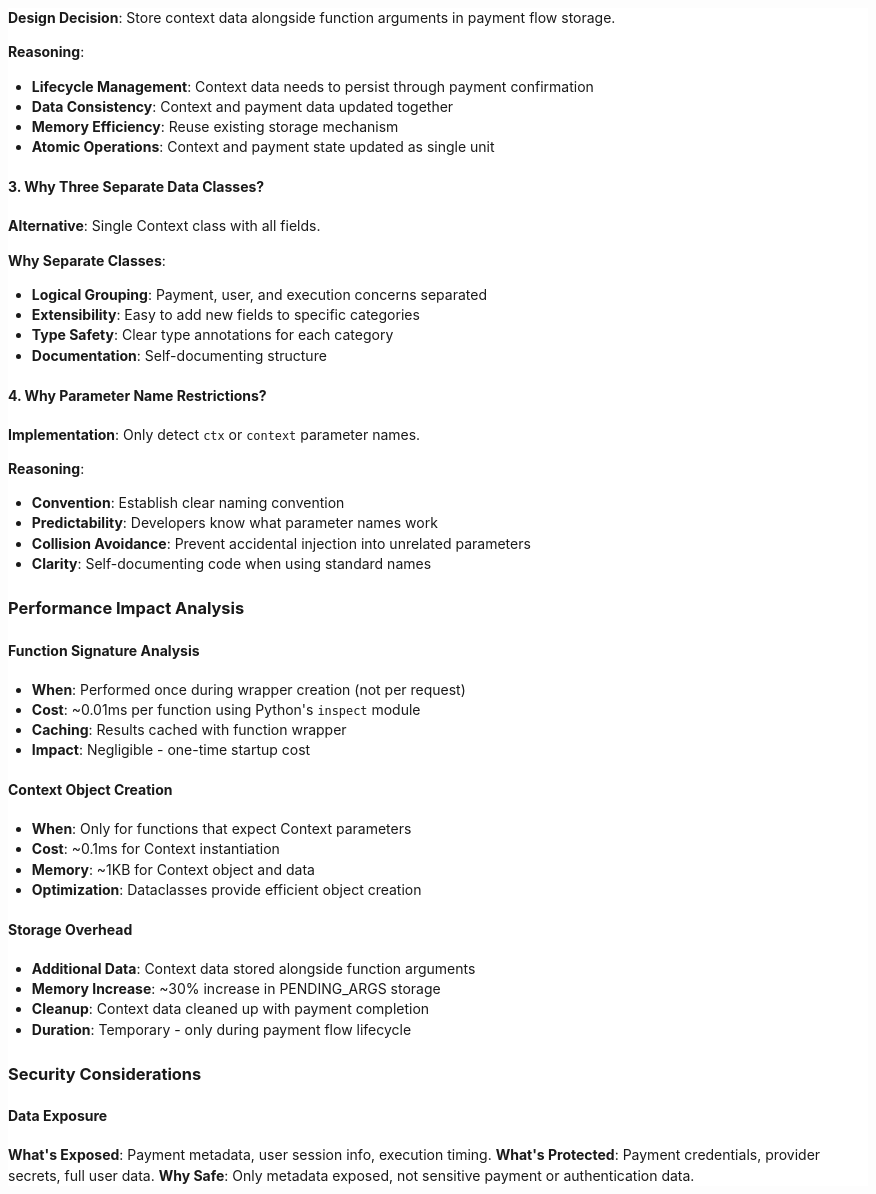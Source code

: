 **Design Decision**: Store context data alongside function arguments in payment flow storage.

**Reasoning**:
- **Lifecycle Management**: Context data needs to persist through payment confirmation
- **Data Consistency**: Context and payment data updated together
- **Memory Efficiency**: Reuse existing storage mechanism
- **Atomic Operations**: Context and payment state updated as single unit

#### 3. Why Three Separate Data Classes?

**Alternative**: Single Context class with all fields.

**Why Separate Classes**:
- **Logical Grouping**: Payment, user, and execution concerns separated  
- **Extensibility**: Easy to add new fields to specific categories
- **Type Safety**: Clear type annotations for each category
- **Documentation**: Self-documenting structure

#### 4. Why Parameter Name Restrictions?

**Implementation**: Only detect `ctx` or `context` parameter names.

**Reasoning**:
- **Convention**: Establish clear naming convention
- **Predictability**: Developers know what parameter names work
- **Collision Avoidance**: Prevent accidental injection into unrelated parameters
- **Clarity**: Self-documenting code when using standard names

### Performance Impact Analysis

#### Function Signature Analysis
- **When**: Performed once during wrapper creation (not per request)
- **Cost**: ~0.01ms per function using Python's `inspect` module
- **Caching**: Results cached with function wrapper
- **Impact**: Negligible - one-time startup cost

#### Context Object Creation
- **When**: Only for functions that expect Context parameters
- **Cost**: ~0.1ms for Context instantiation
- **Memory**: ~1KB for Context object and data
- **Optimization**: Dataclasses provide efficient object creation

#### Storage Overhead
- **Additional Data**: Context data stored alongside function arguments
- **Memory Increase**: ~30% increase in PENDING_ARGS storage
- **Cleanup**: Context data cleaned up with payment completion
- **Duration**: Temporary - only during payment flow lifecycle

### Security Considerations

#### Data Exposure
**What's Exposed**: Payment metadata, user session info, execution timing.
**What's Protected**: Payment credentials, provider secrets, full user data.
**Why Safe**: Only metadata exposed, not sensitive payment or authentication data.
